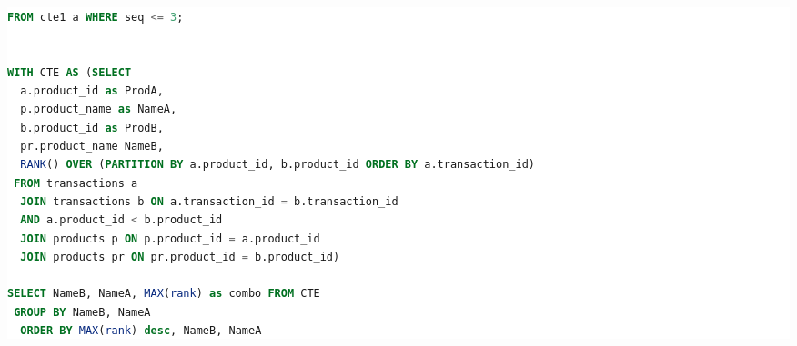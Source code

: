 ```sql
FROM cte1 a WHERE seq <= 3;


WITH CTE AS (SELECT  
  a.product_id as ProdA,
  p.product_name as NameA,
  b.product_id as ProdB,
  pr.product_name NameB,
  RANK() OVER (PARTITION BY a.product_id, b.product_id ORDER BY a.transaction_id)
 FROM transactions a
  JOIN transactions b ON a.transaction_id = b.transaction_id 
  AND a.product_id < b.product_id
  JOIN products p ON p.product_id = a.product_id
  JOIN products pr ON pr.product_id = b.product_id)
  
SELECT NameB, NameA, MAX(rank) as combo FROM CTE
 GROUP BY NameB, NameA
  ORDER BY MAX(rank) desc, NameB, NameA
```